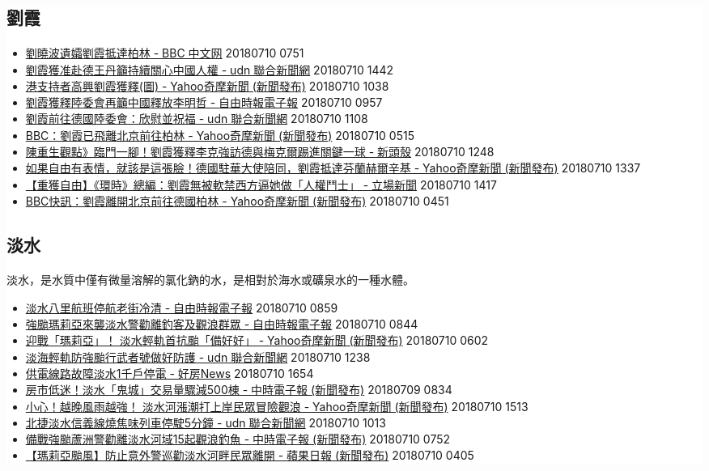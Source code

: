 ## 劉霞


- [劉曉波遺孀劉霞抵達柏林 - BBC 中文网](http://www.bbc.com/zhongwen/trad/chinese-news-44776137 "劉曉波遺孀劉霞抵達柏林 - BBC 中文网") 20180710 0751
- [劉霞獲准赴德王丹籲持續關心中國人權 - udn 聯合新聞網](https://www.udn.com/news/story/7331/3245766 "劉霞獲准赴德王丹籲持續關心中國人權 - udn 聯合新聞網") 20180710 1442
- [港支持者高興劉霞獲釋(圖) - Yahoo奇摩新聞 (新聞發布)](https://tw.news.yahoo.com/%E6%B8%AF%E6%94%AF%E6%8C%81%E8%80%85%E9%AB%98%E8%88%88%E5%8A%89%E9%9C%9E%E7%8D%B2%E9%87%8B-%E5%9C%96-103829110.html "港支持者高興劉霞獲釋(圖) - Yahoo奇摩新聞 (新聞發布)") 20180710 1038
- [劉霞獲釋陸委會再籲中國釋放李明哲 - 自由時報電子報](http://news.ltn.com.tw/news/politics/breakingnews/2484214 "劉霞獲釋陸委會再籲中國釋放李明哲 - 自由時報電子報") 20180710 0957
- [劉霞前往德國陸委會：欣慰並祝福 - udn 聯合新聞網](https://udn.com/news/story/7331/3245341?from=udn-ch1_breaknews-1-cate4-news "劉霞前往德國陸委會：欣慰並祝福 - udn 聯合新聞網") 20180710 1108
- [BBC：劉霞已飛離北京前往柏林 - Yahoo奇摩新聞 (新聞發布)](https://tw.news.yahoo.com/bbc-%E5%8A%89%E9%9C%9E%E5%B7%B2%E9%A3%9B%E9%9B%A2%E5%8C%97%E4%BA%AC-%E5%89%8D%E5%BE%80%E6%9F%8F%E6%9E%97-043549753.html "BBC：劉霞已飛離北京前往柏林 - Yahoo奇摩新聞 (新聞發布)") 20180710 0515
- [陳重生觀點》臨門一腳！劉霞獲釋李克強訪德與梅克爾踢進關鍵一球 - 新頭殼](http://newtalk.tw/news/view/2018-07-10/130866 "陳重生觀點》臨門一腳！劉霞獲釋李克強訪德與梅克爾踢進關鍵一球 - 新頭殼") 20180710 1248
- [如果自由有表情，就該是這張臉！德國駐華大使陪同，劉霞抵達芬蘭赫爾辛基 - Yahoo奇摩新聞 (新聞發布)](https://tw.news.yahoo.com/%E5%A6%82%E6%9E%9C%E8%87%AA%E7%94%B1%E6%9C%89%E8%A1%A8%E6%83%85-%E5%B0%B1%E8%A9%B2%E6%98%AF%E9%80%99%E5%BC%B5%E8%87%89-%E5%BE%B7%E5%9C%8B%E9%A7%90%E8%8F%AF%E5%A4%A7%E4%BD%BF%E9%99%AA%E5%90%8C-%E5%8A%89%E9%9C%9E%E6%8A%B5%E9%81%94%E8%8A%AC%E8%98%AD%E8%B5%AB%E7%88%BE%E8%BE%9B%E5%9F%BA-133035619.html "如果自由有表情，就該是這張臉！德國駐華大使陪同，劉霞抵達芬蘭赫爾辛基 - Yahoo奇摩新聞 (新聞發布)") 20180710 1337
- [【重獲自由】《環時》總編：劉霞無被軟禁西方逼她做「人權鬥士」 - 立場新聞](https://thestandnews.com/china/%E9%87%8D%E7%8D%B2%E8%87%AA%E7%94%B1-%E7%92%B0%E6%99%82-%E7%B8%BD%E7%B7%A8-%E5%8A%89%E9%9C%9E%E7%84%A1%E8%A2%AB%E8%BB%9F%E7%A6%81-%E8%A5%BF%E6%96%B9%E9%80%BC%E5%A5%B9%E5%81%9A-%E4%BA%BA%E6%AC%8A%E9%AC%A5%E5%A3%AB/ "【重獲自由】《環時》總編：劉霞無被軟禁西方逼她做「人權鬥士」 - 立場新聞") 20180710 1417
- [BBC快訊：劉霞離開北京前往德國柏林 - Yahoo奇摩新聞 (新聞發布)](https://tw.news.yahoo.com/bbc%E5%BF%AB%E8%A8%8A-%E5%8A%89%E9%9C%9E%E9%9B%A2%E9%96%8B%E5%8C%97%E4%BA%AC%E5%89%8D%E5%BE%80%E5%BE%B7%E5%9C%8B%E6%9F%8F%E6%9E%97-042900207.html "BBC快訊：劉霞離開北京前往德國柏林 - Yahoo奇摩新聞 (新聞發布)") 20180710 0451

## 淡水

淡水，是水質中僅有微量溶解的氯化鈉的水，是相對於海水或礦泉水的一種水體。
- [淡水八里航班停航老街冷清 - 自由時報電子報](http://news.ltn.com.tw/news/life/breakingnews/2484077 "淡水八里航班停航老街冷清 - 自由時報電子報") 20180710 0859
- [強颱瑪莉亞來襲淡水警勸離釣客及觀浪群眾 - 自由時報電子報](http://news.ltn.com.tw/news/society/breakingnews/2484055 "強颱瑪莉亞來襲淡水警勸離釣客及觀浪群眾 - 自由時報電子報") 20180710 0844
- [迎戰「瑪莉亞」！ 淡水輕軌首抗颱「備好好」 - Yahoo奇摩新聞 (新聞發布)](https://tw.news.yahoo.com/%E8%BF%8E%E6%88%B0-%E7%91%AA%E8%8E%89%E4%BA%9E-%E6%B7%A1%E6%B0%B4%E8%BC%95%E8%BB%8C%E9%A6%96%E6%8A%97%E9%A2%B1-%E5%82%99%E5%A5%BD%E5%A5%BD-054302878.html "迎戰「瑪莉亞」！ 淡水輕軌首抗颱「備好好」 - Yahoo奇摩新聞 (新聞發布)") 20180710 0602
- [淡海輕軌防強颱行武者號做好防護 - udn 聯合新聞網](https://udn.com/news/story/7323/3245031 "淡海輕軌防強颱行武者號做好防護 - udn 聯合新聞網") 20180710 1238
- [供電線路故障淡水1千戶停電 - 好房News](https://news.housefun.com.tw/news/article/243263201103.html "供電線路故障淡水1千戶停電 - 好房News") 20180710 1654
- [房市低迷！淡水「鬼城」交易量驟減500棟 - 中時電子報 (新聞發布)](http://www.chinatimes.com/realtimenews/20180709002642-260410 "房市低迷！淡水「鬼城」交易量驟減500棟 - 中時電子報 (新聞發布)") 20180709 0834
- [小心！越晚風雨越強！ 淡水河漲潮打上岸民眾冒險觀浪 - Yahoo奇摩新聞 (新聞發布)](https://tw.news.yahoo.com/%E5%B0%8F%E5%BF%83-%E8%B6%8A%E6%99%9A%E9%A2%A8%E9%9B%A8%E8%B6%8A%E5%BC%B7-%E6%B7%A1%E6%B0%B4%E6%B2%B3%E6%BC%B2%E6%BD%AE%E6%89%93%E4%B8%8A%E5%B2%B8-%E6%B0%91%E7%9C%BE%E5%86%92%E9%9A%AA%E8%A7%80%E6%B5%AA-145356028.html "小心！越晚風雨越強！ 淡水河漲潮打上岸民眾冒險觀浪 - Yahoo奇摩新聞 (新聞發布)") 20180710 1513
- [北捷淡水信義線燒焦味列車停駛5分鐘 - udn 聯合新聞網](https://udn.com/news/story/7320/3245381 "北捷淡水信義線燒焦味列車停駛5分鐘 - udn 聯合新聞網") 20180710 1013
- [備戰強颱蘆洲警勸離淡水河域15起觀浪釣魚 - 中時電子報 (新聞發布)](http://www.chinatimes.com/realtimenews/20180710003386-260402 "備戰強颱蘆洲警勸離淡水河域15起觀浪釣魚 - 中時電子報 (新聞發布)") 20180710 0752
- [【瑪莉亞颱風】防止意外警巡勸淡水河畔民眾離開 - 蘋果日報 (新聞發布)](https://tw.appledaily.com/new/realtime/20180710/1388541/ "【瑪莉亞颱風】防止意外警巡勸淡水河畔民眾離開 - 蘋果日報 (新聞發布)") 20180710 0405
